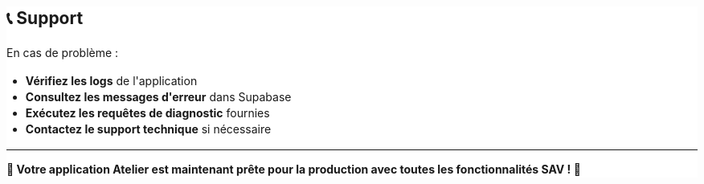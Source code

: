 ## 📞 Support

En cas de problème :
- **Vérifiez les logs** de l'application
- **Consultez les messages d'erreur** dans Supabase
- **Exécutez les requêtes de diagnostic** fournies
- **Contactez le support technique** si nécessaire

---

**🎉 Votre application Atelier est maintenant prête pour la production avec toutes les fonctionnalités SAV ! 🚀**
